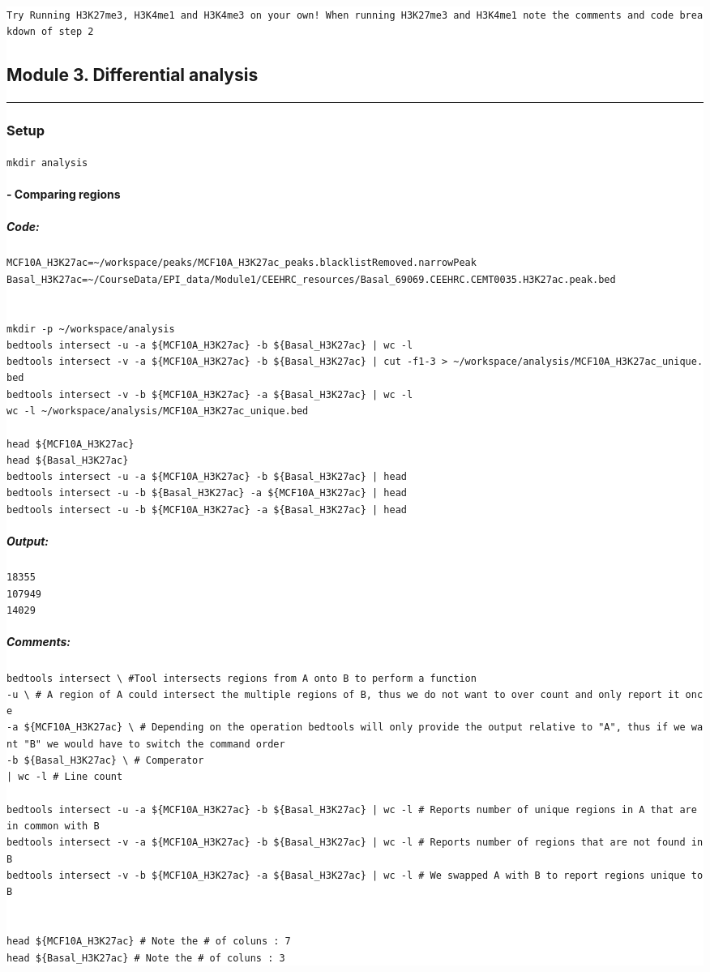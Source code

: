 ```Shell
Try Running H3K27me3, H3K4me1 and H3K4me3 on your own! When running H3K27me3 and H3K4me1 note the comments and code breakdown of step 2
```

<a name="Module3"></a>
## <B>Module 3. Differential analysis </B>
***

### <B>Setup</B>
```Shell
mkdir analysis
```

#### <B>- Comparing regions</B>

##### Code:
```Shell
MCF10A_H3K27ac=~/workspace/peaks/MCF10A_H3K27ac_peaks.blacklistRemoved.narrowPeak
Basal_H3K27ac=~/CourseData/EPI_data/Module1/CEEHRC_resources/Basal_69069.CEEHRC.CEMT0035.H3K27ac.peak.bed


mkdir -p ~/workspace/analysis
bedtools intersect -u -a ${MCF10A_H3K27ac} -b ${Basal_H3K27ac} | wc -l
bedtools intersect -v -a ${MCF10A_H3K27ac} -b ${Basal_H3K27ac} | cut -f1-3 > ~/workspace/analysis/MCF10A_H3K27ac_unique.bed
bedtools intersect -v -b ${MCF10A_H3K27ac} -a ${Basal_H3K27ac} | wc -l
wc -l ~/workspace/analysis/MCF10A_H3K27ac_unique.bed

head ${MCF10A_H3K27ac}
head ${Basal_H3K27ac}
bedtools intersect -u -a ${MCF10A_H3K27ac} -b ${Basal_H3K27ac} | head
bedtools intersect -u -b ${Basal_H3K27ac} -a ${MCF10A_H3K27ac} | head
bedtools intersect -u -b ${MCF10A_H3K27ac} -a ${Basal_H3K27ac} | head
```

##### Output:
```Shell
18355
107949
14029
```
##### Comments:
```Shell
bedtools intersect \ #Tool intersects regions from A onto B to perform a function
-u \ # A region of A could intersect the multiple regions of B, thus we do not want to over count and only report it once
-a ${MCF10A_H3K27ac} \ # Depending on the operation bedtools will only provide the output relative to "A", thus if we want "B" we would have to switch the command order
-b ${Basal_H3K27ac} \ # Comperator
| wc -l # Line count

bedtools intersect -u -a ${MCF10A_H3K27ac} -b ${Basal_H3K27ac} | wc -l # Reports number of unique regions in A that are in common with B
bedtools intersect -v -a ${MCF10A_H3K27ac} -b ${Basal_H3K27ac} | wc -l # Reports number of regions that are not found in B
bedtools intersect -v -b ${MCF10A_H3K27ac} -a ${Basal_H3K27ac} | wc -l # We swapped A with B to report regions unique to B


head ${MCF10A_H3K27ac} # Note the # of coluns : 7
head ${Basal_H3K27ac} # Note the # of coluns : 3
```